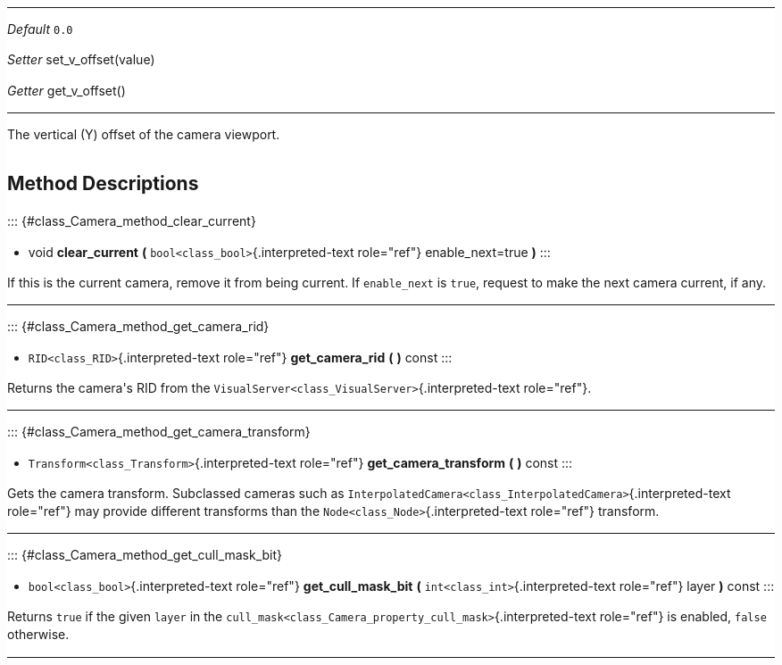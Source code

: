   ----------- -----------------------
  *Default*   `0.0`

  *Setter*    set\_v\_offset(value)

  *Getter*    get\_v\_offset()
  ----------- -----------------------

The vertical (Y) offset of the camera viewport.

Method Descriptions
-------------------

::: {#class_Camera_method_clear_current}
-   void **clear\_current** **(** `bool<class_bool>`{.interpreted-text
    role="ref"} enable\_next=true **)**
:::

If this is the current camera, remove it from being current. If
`enable_next` is `true`, request to make the next camera current, if
any.

------------------------------------------------------------------------

::: {#class_Camera_method_get_camera_rid}
-   `RID<class_RID>`{.interpreted-text role="ref"} **get\_camera\_rid**
    **(** **)** const
:::

Returns the camera\'s RID from the
`VisualServer<class_VisualServer>`{.interpreted-text role="ref"}.

------------------------------------------------------------------------

::: {#class_Camera_method_get_camera_transform}
-   `Transform<class_Transform>`{.interpreted-text role="ref"}
    **get\_camera\_transform** **(** **)** const
:::

Gets the camera transform. Subclassed cameras such as
`InterpolatedCamera<class_InterpolatedCamera>`{.interpreted-text
role="ref"} may provide different transforms than the
`Node<class_Node>`{.interpreted-text role="ref"} transform.

------------------------------------------------------------------------

::: {#class_Camera_method_get_cull_mask_bit}
-   `bool<class_bool>`{.interpreted-text role="ref"}
    **get\_cull\_mask\_bit** **(** `int<class_int>`{.interpreted-text
    role="ref"} layer **)** const
:::

Returns `true` if the given `layer` in the
`cull_mask<class_Camera_property_cull_mask>`{.interpreted-text
role="ref"} is enabled, `false` otherwise.

------------------------------------------------------------------------
